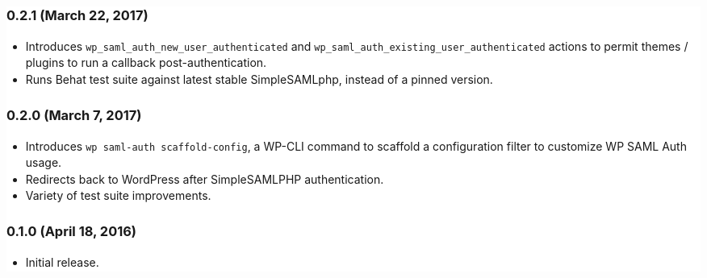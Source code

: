 ### 0.2.1 (March 22, 2017) ###
* Introduces `wp_saml_auth_new_user_authenticated` and `wp_saml_auth_existing_user_authenticated` actions to permit themes / plugins to run a callback post-authentication.
* Runs Behat test suite against latest stable SimpleSAMLphp, instead of a pinned version.

### 0.2.0 (March 7, 2017) ###
* Introduces `wp saml-auth scaffold-config`, a WP-CLI command to scaffold a configuration filter to customize WP SAML Auth usage.
* Redirects back to WordPress after SimpleSAMLPHP authentication.
* Variety of test suite improvements.

### 0.1.0 (April 18, 2016) ###
* Initial release.
